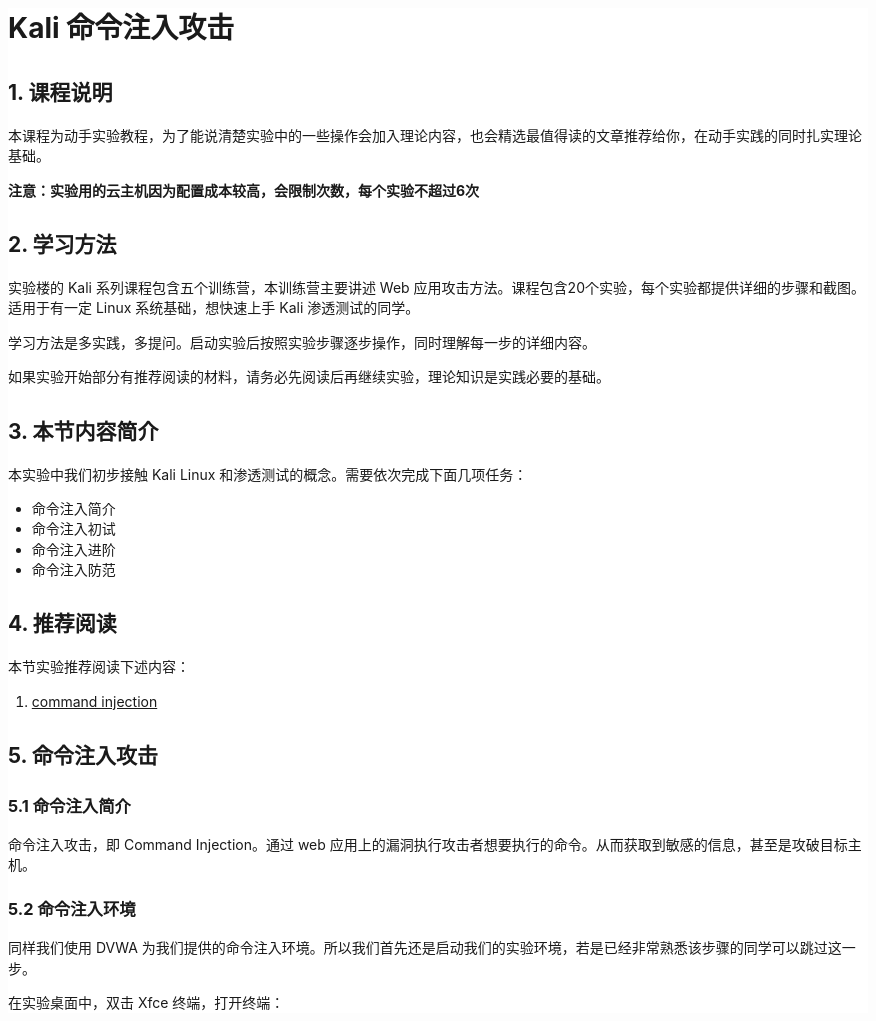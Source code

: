 # Kali 命令注入攻击

## 1. 课程说明

本课程为动手实验教程，为了能说清楚实验中的一些操作会加入理论内容，也会精选最值得读的文章推荐给你，在动手实践的同时扎实理论基础。

**注意：实验用的云主机因为配置成本较高，会限制次数，每个实验不超过6次**

## 2. 学习方法

实验楼的 Kali 系列课程包含五个训练营，本训练营主要讲述 Web 应用攻击方法。课程包含20个实验，每个实验都提供详细的步骤和截图。适用于有一定 Linux 系统基础，想快速上手 Kali 渗透测试的同学。

学习方法是多实践，多提问。启动实验后按照实验步骤逐步操作，同时理解每一步的详细内容。

如果实验开始部分有推荐阅读的材料，请务必先阅读后再继续实验，理论知识是实践必要的基础。

## 3. 本节内容简介

本实验中我们初步接触 Kali Linux 和渗透测试的概念。需要依次完成下面几项任务：

- 命令注入简介
- 命令注入初试
- 命令注入进阶
- 命令注入防范

## 4. 推荐阅读

本节实验推荐阅读下述内容：

1. [command injection](https://www.owasp.org/index.php/Command_Injection)

## 5. 命令注入攻击

### 5.1 命令注入简介

命令注入攻击，即 Command Injection。通过 web 应用上的漏洞执行攻击者想要执行的命令。从而获取到敏感的信息，甚至是攻破目标主机。

### 5.2 命令注入环境

同样我们使用 DVWA 为我们提供的命令注入环境。所以我们首先还是启动我们的实验环境，若是已经非常熟悉该步骤的同学可以跳过这一步。

在实验桌面中，双击 Xfce 终端，打开终端：
